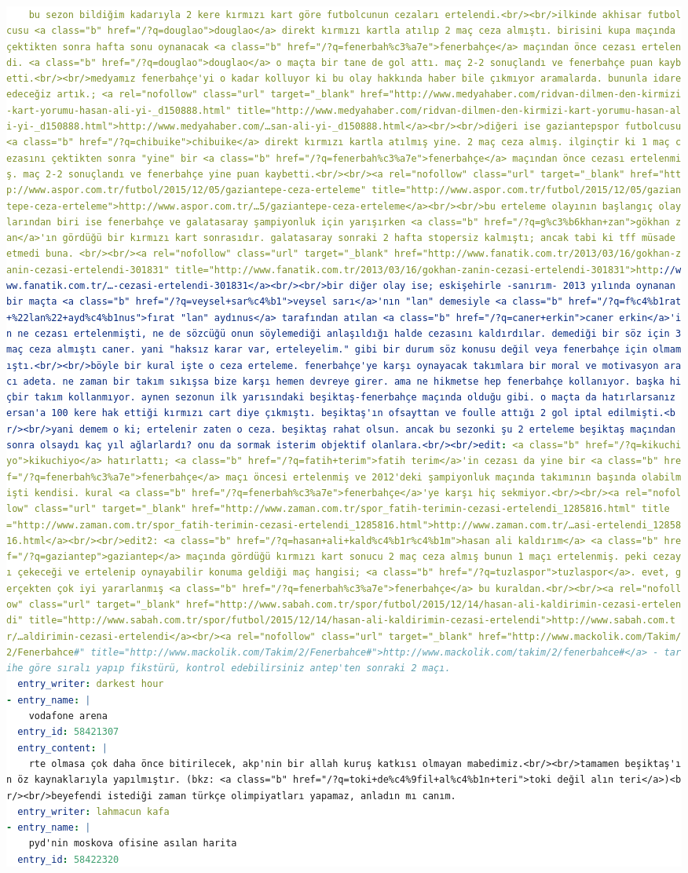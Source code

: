 ```yaml
    bu sezon bildiğim kadarıyla 2 kere kırmızı kart göre futbolcunun cezaları ertelendi.<br/><br/>ilkinde akhisar futbolcusu <a class="b" href="/?q=douglao">douglao</a> direkt kırmızı kartla atılıp 2 maç ceza almıştı. birisini kupa maçında çektikten sonra hafta sonu oynanacak <a class="b" href="/?q=fenerbah%c3%a7e">fenerbahçe</a> maçından önce cezası ertelendi. <a class="b" href="/?q=douglao">douglao</a> o maçta bir tane de gol attı. maç 2-2 sonuçlandı ve fenerbahçe puan kaybetti.<br/><br/>medyamız fenerbahçe'yi o kadar kolluyor ki bu olay hakkında haber bile çıkmıyor aramalarda. bununla idare edeceğiz artık.; <a rel="nofollow" class="url" target="_blank" href="http://www.medyahaber.com/ridvan-dilmen-den-kirmizi-kart-yorumu-hasan-ali-yi-_d150888.html" title="http://www.medyahaber.com/ridvan-dilmen-den-kirmizi-kart-yorumu-hasan-ali-yi-_d150888.html">http://www.medyahaber.com/…san-ali-yi-_d150888.html</a><br/><br/>diğeri ise gaziantepspor futbolcusu <a class="b" href="/?q=chibuike">chibuike</a> direkt kırmızı kartla atılmış yine. 2 maç ceza almış. ilginçtir ki 1 maç cezasını çektikten sonra "yine" bir <a class="b" href="/?q=fenerbah%c3%a7e">fenerbahçe</a> maçından önce cezası ertelenmiş. maç 2-2 sonuçlandı ve fenerbahçe yine puan kaybetti.<br/><br/><a rel="nofollow" class="url" target="_blank" href="http://www.aspor.com.tr/futbol/2015/12/05/gaziantepe-ceza-erteleme" title="http://www.aspor.com.tr/futbol/2015/12/05/gaziantepe-ceza-erteleme">http://www.aspor.com.tr/…5/gaziantepe-ceza-erteleme</a><br/><br/>bu erteleme olayının başlangıç olaylarından biri ise fenerbahçe ve galatasaray şampiyonluk için yarışırken <a class="b" href="/?q=g%c3%b6khan+zan">gökhan zan</a>'ın gördüğü bir kırmızı kart sonrasıdır. galatasaray sonraki 2 hafta stopersiz kalmıştı; ancak tabi ki tff müsade etmedi buna. <br/><br/><a rel="nofollow" class="url" target="_blank" href="http://www.fanatik.com.tr/2013/03/16/gokhan-zanin-cezasi-ertelendi-301831" title="http://www.fanatik.com.tr/2013/03/16/gokhan-zanin-cezasi-ertelendi-301831">http://www.fanatik.com.tr/…-cezasi-ertelendi-301831</a><br/><br/>bir diğer olay ise; eskişehirle -sanırım- 2013 yılında oynanan bir maçta <a class="b" href="/?q=veysel+sar%c4%b1">veysel sarı</a>'nın "lan" demesiyle <a class="b" href="/?q=f%c4%b1rat+%22lan%22+ayd%c4%b1nus">fırat "lan" aydınus</a> tarafından atılan <a class="b" href="/?q=caner+erkin">caner erkin</a>'in ne cezası ertelenmişti, ne de sözcüğü onun söylemediği anlaşıldığı halde cezasını kaldırdılar. demediği bir söz için 3 maç ceza almıştı caner. yani "haksız karar var, erteleyelim." gibi bir durum söz konusu değil veya fenerbahçe için olmamıştı.<br/><br/>böyle bir kural işte o ceza erteleme. fenerbahçe'ye karşı oynayacak takımlara bir moral ve motivasyon aracı adeta. ne zaman bir takım sıkışsa bize karşı hemen devreye girer. ama ne hikmetse hep fenerbahçe kollanıyor. başka hiçbir takım kollanmıyor. aynen sezonun ilk yarısındaki beşiktaş-fenerbahçe maçında olduğu gibi. o maçta da hatırlarsanız ersan'a 100 kere hak ettiği kırmızı cart diye çıkmıştı. beşiktaş'ın ofsayttan ve foulle attığı 2 gol iptal edilmişti.<br/><br/>yani demem o ki; ertelenir zaten o ceza. beşiktaş rahat olsun. ancak bu sezonki şu 2 erteleme beşiktaş maçından sonra olsaydı kaç yıl ağlarlardı? onu da sormak isterim objektif olanlara.<br/><br/>edit: <a class="b" href="/?q=kikuchiyo">kikuchiyo</a> hatırlattı; <a class="b" href="/?q=fatih+terim">fatih terim</a>'in cezası da yine bir <a class="b" href="/?q=fenerbah%c3%a7e">fenerbahçe</a> maçı öncesi ertelenmiş ve 2012'deki şampiyonluk maçında takımının başında olabilmişti kendisi. kural <a class="b" href="/?q=fenerbah%c3%a7e">fenerbahçe</a>'ye karşı hiç sekmiyor.<br/><br/><a rel="nofollow" class="url" target="_blank" href="http://www.zaman.com.tr/spor_fatih-terimin-cezasi-ertelendi_1285816.html" title="http://www.zaman.com.tr/spor_fatih-terimin-cezasi-ertelendi_1285816.html">http://www.zaman.com.tr/…asi-ertelendi_1285816.html</a><br/><br/>edit2: <a class="b" href="/?q=hasan+ali+kald%c4%b1r%c4%b1m">hasan ali kaldırım</a> <a class="b" href="/?q=gaziantep">gaziantep</a> maçında gördüğü kırmızı kart sonucu 2 maç ceza almış bunun 1 maçı ertelenmiş. peki cezayı çekeceği ve ertelenip oynayabilir konuma geldiği maç hangisi; <a class="b" href="/?q=tuzlaspor">tuzlaspor</a>. evet, gerçekten çok iyi yararlanmış <a class="b" href="/?q=fenerbah%c3%a7e">fenerbahçe</a> bu kuraldan.<br/><br/><a rel="nofollow" class="url" target="_blank" href="http://www.sabah.com.tr/spor/futbol/2015/12/14/hasan-ali-kaldirimin-cezasi-ertelendi" title="http://www.sabah.com.tr/spor/futbol/2015/12/14/hasan-ali-kaldirimin-cezasi-ertelendi">http://www.sabah.com.tr/…aldirimin-cezasi-ertelendi</a><br/><a rel="nofollow" class="url" target="_blank" href="http://www.mackolik.com/Takim/2/Fenerbahce#" title="http://www.mackolik.com/Takim/2/Fenerbahce#">http://www.mackolik.com/takim/2/fenerbahce#</a> - tarihe göre sıralı yapıp fikstürü, kontrol edebilirsiniz antep'ten sonraki 2 maçı.
  entry_writer: darkest hour
- entry_name: |
    vodafone arena
  entry_id: 58421307
  entry_content: |
    rte olmasa çok daha önce bitirilecek, akp'nin bir allah kuruş katkısı olmayan mabedimiz.<br/><br/>tamamen beşiktaş'ın öz kaynaklarıyla yapılmıştır. (bkz: <a class="b" href="/?q=toki+de%c4%9fil+al%c4%b1n+teri">toki değil alın teri</a>)<br/><br/>beyefendi istediği zaman türkçe olimpiyatları yapamaz, anladın mı canım.
  entry_writer: lahmacun kafa
- entry_name: |
    pyd'nin moskova ofisine asılan harita
  entry_id: 58422320
```
